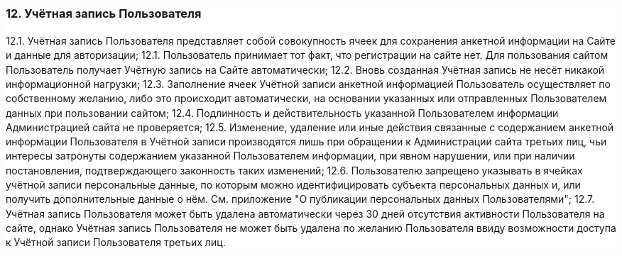 ### 12. Учётная запись Пользователя

12.1. Учётная запись Пользователя представляет собой совокупность ячеек для сохранения анкетной информации на Сайте и данные для авторизации;
12.1. Пользователь принимает тот факт, что регистрации на сайте нет. Для пользования сайтом Пользователь получает Учётную запись на Сайте автоматически;
12.2. Вновь созданная Учётная запись не несёт никакой информационной нагрузки;
12.3. Заполнение ячеек Учётной записи анкетной информацией Пользователь осуществляет по собственному желанию, либо это происходит автоматически, на основании указанных или отправленных Пользователем данных при пользовании сайтом;
12.4. Подлинность и действительность указанной Пользователем информации Администрацией сайта не проверяется;
12.5. Изменение, удаление или иные действия связанные с содержанием анкетной информации Пользователя в Учётной записи производятся лишь при обращении к Администрации сайта третьих лиц, чьи интересы затронуты содержанием указанной Пользователем информации, при явном нарушении, или при наличии постановления, подтверждающего законность таких изменений;
12.6. Пользователю запрещено указывать в ячейках учётной записи персональные данные, по которым можно идентифицировать субъекта персональных данных и, или получить дополнительные данные о нём. См. приложение "О публикации персональных данных Пользователями";
12.7. Учётная запись Пользователя может быть удалена автоматически через 30 дней отсутствия активности Пользователя на сайте, однако Учётная запись Пользователя  не может быть удалена по желанию Пользователя ввиду возможности доступа к Учётной записи Пользователя третьих лиц.
